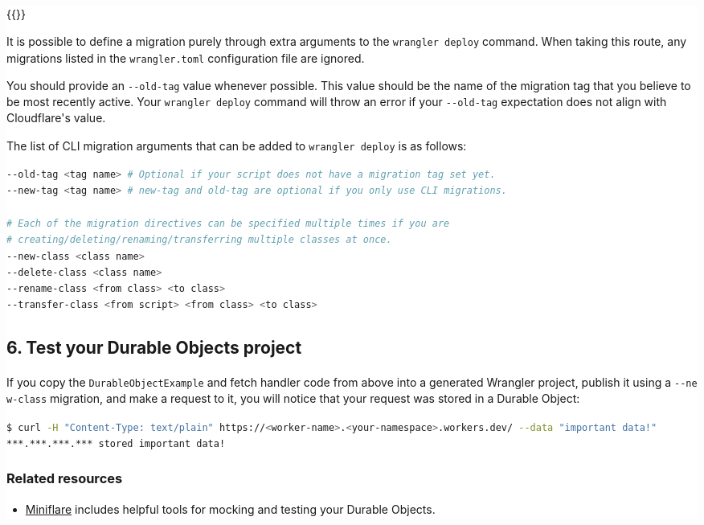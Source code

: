 {{</Aside>}}

It is possible to define a migration purely through extra arguments to the `wrangler deploy` command. When taking this route, any migrations listed in the `wrangler.toml` configuration file are ignored.

You should provide an `--old-tag` value whenever possible. This value should be the name of the migration tag that you believe to be most recently active. Your `wrangler deploy` command will throw an error if your `--old-tag` expectation does not align with Cloudflare's value.

The list of CLI migration arguments that can be added to `wrangler deploy` is as follows:

```bash
--old-tag <tag name> # Optional if your script does not have a migration tag set yet.
--new-tag <tag name> # new-tag and old-tag are optional if you only use CLI migrations.

# Each of the migration directives can be specified multiple times if you are
# creating/deleting/renaming/transferring multiple classes at once.
--new-class <class name>
--delete-class <class name>
--rename-class <from class> <to class>
--transfer-class <from script> <from class> <to class>
```

## 6. Test your Durable Objects project

If you copy the `DurableObjectExample` and fetch handler code from above into a generated Wrangler project, publish it using a `--new-class` migration, and make a request to it, you will notice that your request was stored in a Durable Object:

```sh
$ curl -H "Content-Type: text/plain" https://<worker-name>.<your-namespace>.workers.dev/ --data "important data!"
***.***.***.*** stored important data!
```
### Related resources

- [Miniflare](https://github.com/cloudflare/miniflare) includes helpful tools for mocking and testing your Durable Objects.